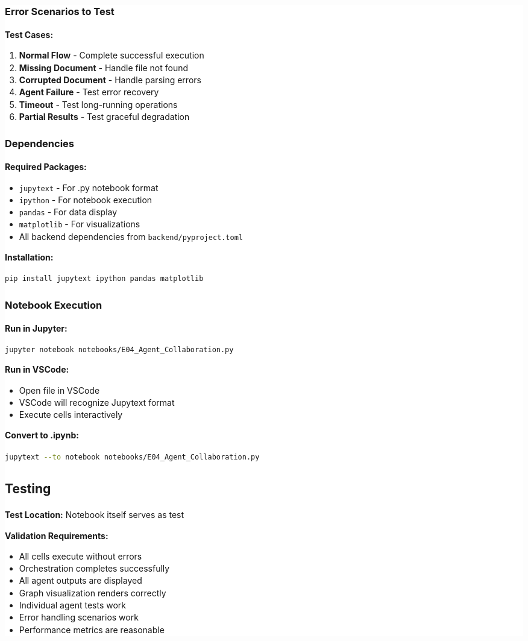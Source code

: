 ### Error Scenarios to Test

**Test Cases:**
1. **Normal Flow** - Complete successful execution
2. **Missing Document** - Handle file not found
3. **Corrupted Document** - Handle parsing errors
4. **Agent Failure** - Test error recovery
5. **Timeout** - Test long-running operations
6. **Partial Results** - Test graceful degradation

### Dependencies

**Required Packages:**
- `jupytext` - For .py notebook format
- `ipython` - For notebook execution
- `pandas` - For data display
- `matplotlib` - For visualizations
- All backend dependencies from `backend/pyproject.toml`

**Installation:**
```bash
pip install jupytext ipython pandas matplotlib
```

### Notebook Execution

**Run in Jupyter:**
```bash
jupyter notebook notebooks/E04_Agent_Collaboration.py
```

**Run in VSCode:**
- Open file in VSCode
- VSCode will recognize Jupytext format
- Execute cells interactively

**Convert to .ipynb:**
```bash
jupytext --to notebook notebooks/E04_Agent_Collaboration.py
```

## Testing

**Test Location:** Notebook itself serves as test

**Validation Requirements:**
- All cells execute without errors
- Orchestration completes successfully
- All agent outputs are displayed
- Graph visualization renders correctly
- Individual agent tests work
- Error handling scenarios work
- Performance metrics are reasonable
